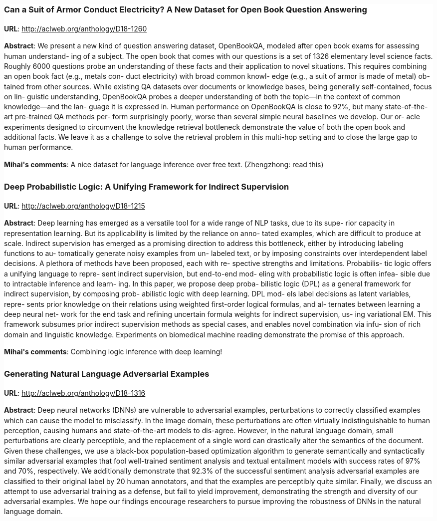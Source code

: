### Can a Suit of Armor Conduct Electricity? A New Dataset for Open Book Question Answering

**URL**: http://aclweb.org/anthology/D18-1260

**Abstract**: We present a new kind of question answering dataset, OpenBookQA, modeled after open book exams for assessing human understand- ing of a subject. The open book that comes with our questions is a set of 1326 elementary level science facts. Roughly 6000 questions probe an understanding of these facts and their application to novel situations. This requires combining an open book fact (e.g., metals con- duct electricity) with broad common knowl- edge (e.g., a suit of armor is made of metal) ob- tained from other sources. While existing QA datasets over documents or knowledge bases, being generally self-contained, focus on lin- guistic understanding, OpenBookQA probes a deeper understanding of both the topic—in the context of common knowledge—and the lan- guage it is expressed in. Human performance on OpenBookQA is close to 92%, but many state-of-the-art pre-trained QA methods per- form surprisingly poorly, worse than several simple neural baselines we develop. Our or- acle experiments designed to circumvent the knowledge retrieval bottleneck demonstrate the value of both the open book and additional facts. We leave it as a challenge to solve the retrieval problem in this multi-hop setting and to close the large gap to human performance.

**Mihai's comments**: A nice dataset for language inference over free text. (Zhengzhong: read this)

### Deep Probabilistic Logic: A Unifying Framework for Indirect Supervision

**URL**: http://aclweb.org/anthology/D18-1215

**Abstract**: Deep learning has emerged as a versatile tool for a wide range of NLP tasks, due to its supe- rior capacity in representation learning. But its applicability is limited by the reliance on anno- tated examples, which are difficult to produce at scale. Indirect supervision has emerged as a promising direction to address this bottleneck, either by introducing labeling functions to au- tomatically generate noisy examples from un- labeled text, or by imposing constraints over interdependent label decisions. A plethora of methods have been proposed, each with re- spective strengths and limitations. Probabilis- tic logic offers a unifying language to repre- sent indirect supervision, but end-to-end mod- eling with probabilistic logic is often infea- sible due to intractable inference and learn- ing. In this paper, we propose deep proba- bilistic logic (DPL) as a general framework for indirect supervision, by composing prob- abilistic logic with deep learning. DPL mod- els label decisions as latent variables, repre- sents prior knowledge on their relations using weighted first-order logical formulas, and al- ternates between learning a deep neural net- work for the end task and refining uncertain formula weights for indirect supervision, us- ing variational EM. This framework subsumes prior indirect supervision methods as special cases, and enables novel combination via infu- sion of rich domain and linguistic knowledge. Experiments on biomedical machine reading demonstrate the promise of this approach.

**Mihai's comments**: Combining logic inference with deep learning!

### Generating Natural Language Adversarial Examples

**URL**: http://aclweb.org/anthology/D18-1316

**Abstract**: Deep neural networks (DNNs) are vulnerable to adversarial examples, perturbations to correctly classified examples which can cause the model to misclassify. In the image domain, these perturbations are often virtually indistinguishable to human perception, causing humans and state-of-the-art models to dis-agree. However, in the natural language domain, small perturbations are clearly perceptible, and the replacement of a single word can drastically alter the semantics of the document. Given these challenges, we use a black-box population-based optimization algorithm to generate semantically and syntactically similar adversarial examples that fool well-trained sentiment analysis and textual entailment models with success rates of 97% and 70%, respectively. We additionally demonstrate that 92.3% of the successful sentiment analysis adversarial examples are classified to their original label by 20 human annotators, and that the examples are perceptibly quite similar. Finally, we discuss an attempt to use adversarial training as a defense, but fail to yield improvement, demonstrating the strength and diversity of our adversarial examples. We hope our findings encourage researchers to pursue improving the robustness of DNNs in the natural language domain.
